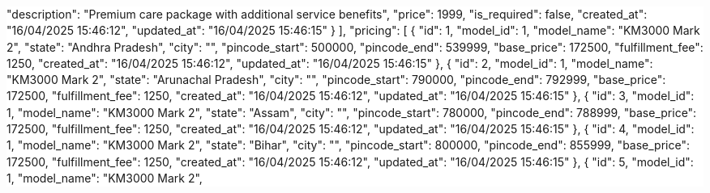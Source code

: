"description": "Premium care package with additional service benefits",
"price": 1999,
"is_required": false,
"created_at": "16/04/2025 15:46:12",
"updated_at": "16/04/2025 15:46:15"
}
],
"pricing": [
{
"id": 1,
"model_id": 1,
"model_name": "KM3000 Mark 2",
"state": "Andhra Pradesh",
"city": "",
"pincode_start": 500000,
"pincode_end": 539999,
"base_price": 172500,
"fulfillment_fee": 1250,
"created_at": "16/04/2025 15:46:12",
"updated_at": "16/04/2025 15:46:15"
},
{
"id": 2,
"model_id": 1,
"model_name": "KM3000 Mark 2",
"state": "Arunachal Pradesh",
"city": "",
"pincode_start": 790000,
"pincode_end": 792999,
"base_price": 172500,
"fulfillment_fee": 1250,
"created_at": "16/04/2025 15:46:12",
"updated_at": "16/04/2025 15:46:15"
},
{
"id": 3,
"model_id": 1,
"model_name": "KM3000 Mark 2",
"state": "Assam",
"city": "",
"pincode_start": 780000,
"pincode_end": 788999,
"base_price": 172500,
"fulfillment_fee": 1250,
"created_at": "16/04/2025 15:46:12",
"updated_at": "16/04/2025 15:46:15"
},
{
"id": 4,
"model_id": 1,
"model_name": "KM3000 Mark 2",
"state": "Bihar",
"city": "",
"pincode_start": 800000,
"pincode_end": 855999,
"base_price": 172500,
"fulfillment_fee": 1250,
"created_at": "16/04/2025 15:46:12",
"updated_at": "16/04/2025 15:46:15"
},
{
"id": 5,
"model_id": 1,
"model_name": "KM3000 Mark 2",